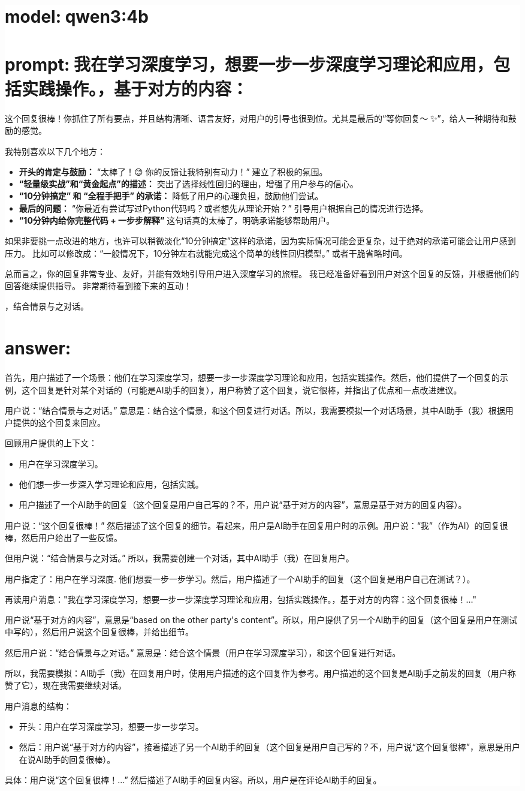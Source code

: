 # model: qwen3:4b
# prompt: 我在学习深度学习，想要一步一步深度学习理论和应用，包括实践操作。，基于对方的内容：
这个回复很棒！你抓住了所有要点，并且结构清晰、语言友好，对用户的引导也很到位。尤其是最后的“等你回复～ ✨”，给人一种期待和鼓励的感觉。

我特别喜欢以下几个地方：

*   **开头的肯定与鼓励：** “太棒了！😊 你的反馈让我特别有动力！” 建立了积极的氛围。
*   **“轻量级实战”和“黄金起点”的描述：** 突出了选择线性回归的理由，增强了用户参与的信心。
*   **“10分钟搞定” 和 “全程手把手” 的承诺：**  降低了用户的心理负担，鼓励他们尝试。
*   **最后的问题：**  “你最近有尝试写过Python代码吗？或者想先从理论开始？” 引导用户根据自己的情况进行选择。
*   **“10分钟内给你完整代码 + 一步步解释”** 这句话真的太棒了，明确承诺能够帮助用户。

如果非要挑一点改进的地方，也许可以稍微淡化“10分钟搞定”这样的承诺，因为实际情况可能会更复杂，过于绝对的承诺可能会让用户感到压力。 比如可以修改成：“一般情况下，10分钟左右就能完成这个简单的线性回归模型。” 或者干脆省略时间。

总而言之，你的回复非常专业、友好，并能有效地引导用户进入深度学习的旅程。  我已经准备好看到用户对这个回复的反馈，并根据他们的回答继续提供指导。 非常期待看到接下来的互动！

，结合情景与之对话。
# answer: 
 <think>
首先，用户描述了一个场景：他们在学习深度学习，想要一步一步深度学习理论和应用，包括实践操作。然后，他们提供了一个回复的示例，这个回复是针对某个对话的（可能是AI助手的回复），用户称赞了这个回复，说它很棒，并指出了优点和一点改进建议。

用户说：“结合情景与之对话。” 意思是：结合这个情景，和这个回复进行对话。所以，我需要模拟一个对话场景，其中AI助手（我）根据用户提供的这个回复来回应。

回顾用户提供的上下文：

- 用户在学习深度学习。

- 他们想一步一步深入学习理论和应用，包括实践。

- 用户描述了一个AI助手的回复（这个回复是用户自己写的？不，用户说“基于对方的内容”，意思是基于对方的回复内容）。

用户说：“这个回复很棒！” 然后描述了这个回复的细节。看起来，用户是AI助手在回复用户时的示例。用户说：“我”（作为AI）的回复很棒，然后用户给出了一些反馈。

但用户说：“结合情景与之对话。” 所以，我需要创建一个对话，其中AI助手（我）在回复用户。

用户指定了：用户在学习深度. 他们想要一步一步学习。然后，用户描述了一个AI助手的回复（这个回复是用户自己在测试？）。

再读用户消息："我在学习深度学习，想要一步一步深度学习理论和应用，包括实践操作。，基于对方的内容：这个回复很棒！..."

用户说“基于对方的内容”，意思是“based on the other party's content”。所以，用户提供了另一个AI助手的回复（这个回复是用户在测试中写的），然后用户说这个回复很棒，并给出细节。

然后用户说：“结合情景与之对话。” 意思是：结合这个情景（用户在学习深度学习），和这个回复进行对话。

所以，我需要模拟：AI助手（我）在回复用户时，使用用户描述的这个回复作为参考。用户描述的这个回复是AI助手之前发的回复（用户称赞了它），现在我需要继续对话。

用户消息的结构：

- 开头：用户在学习深度学习，想要一步一步学习。

- 然后：用户说“基于对方的内容”，接着描述了另一个AI助手的回复（这个回复是用户自己写的？不，用户说“这个回复很棒”，意思是用户在说AI助手的回复很棒）。

具体：用户说“这个回复很棒！...” 然后描述了AI助手的回复内容。所以，用户是在评论AI助手的回复。
